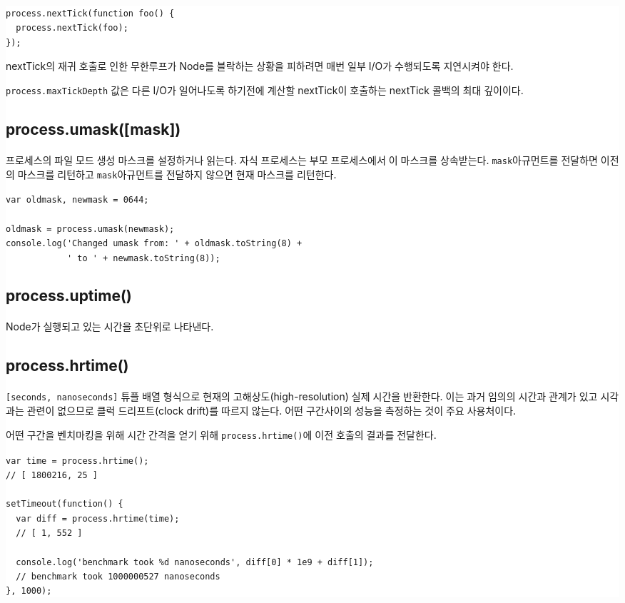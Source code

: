     process.nextTick(function foo() {
      process.nextTick(foo);
    });

nextTick의 재귀 호출로 인한 무한루프가 Node를 블락하는 상황을 피하려면 매번
일부 I/O가 수행되도록 지연시켜야 한다.

`process.maxTickDepth` 값은 다른 I/O가 일어나도록 하기전에 계산할
nextTick이 호출하는 nextTick 콜백의 최대 깊이이다.

## process.umask([mask])

프로세스의 파일 모드 생성 마스크를 설정하거나 읽는다. 자식 프로세스는 부모 프로세스에서
이 마스크를 상속받는다. `mask`아규먼트를 전달하면 이전의 마스크를 리턴하고 `mask`아규먼트를
전달하지 않으면 현재 마스크를 리턴한다.

    var oldmask, newmask = 0644;

    oldmask = process.umask(newmask);
    console.log('Changed umask from: ' + oldmask.toString(8) +
                ' to ' + newmask.toString(8));


## process.uptime()

Node가 실행되고 있는 시간을 초단위로 나타낸다.


## process.hrtime()

`[seconds, nanoseconds]` 튜플 배열 형식으로 현재의 고해상도(high-resolution)
실제 시간을 반환한다. 이는 과거 임의의 시간과 관계가 있고 시각과는 관련이 없으므로
클럭 드리프트(clock drift)를 따르지 않는다. 어떤 구간사이의 성능을 측정하는 것이
주요 사용처이다.

어떤 구간을 벤치마킹을 위해 시간 간격을 얻기 위해 `process.hrtime()`에 이전 호출의 결과를
전달한다.

    var time = process.hrtime();
    // [ 1800216, 25 ]

    setTimeout(function() {
      var diff = process.hrtime(time);
      // [ 1, 552 ]

      console.log('benchmark took %d nanoseconds', diff[0] * 1e9 + diff[1]);
      // benchmark took 1000000527 nanoseconds
    }, 1000);

[EventEmitter]: events.html#events_class_events_eventemitter
